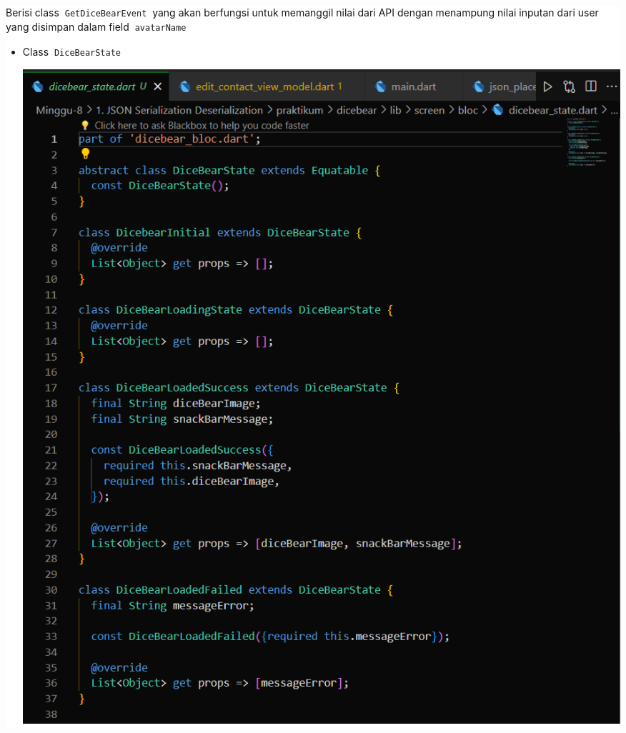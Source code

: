  Berisi class &nbsp;`GetDiceBearEvent`&nbsp; yang akan berfungsi untuk memanggil nilai dari API dengan menampung nilai inputan dari user yang disimpan dalam field &nbsp;`avatarName`

- Class &nbsp;`DiceBearState`
  
  ![dicebear_state.dart.png](screenshot/soal_prioritas_2_&_eksplorasi/dicebear_state.png "dicebear_state.dart")
